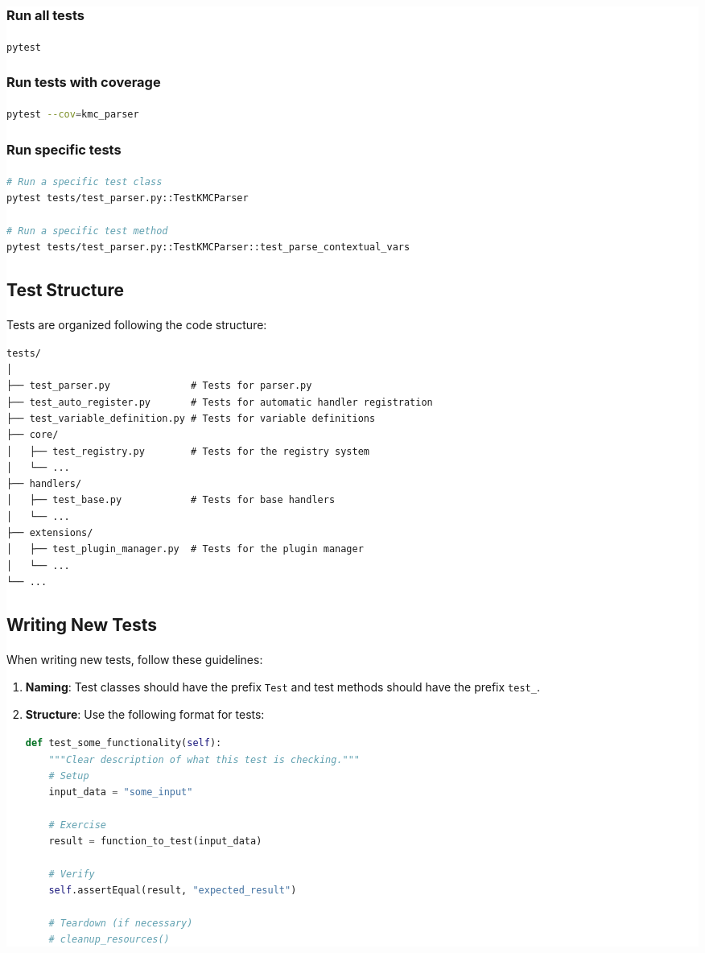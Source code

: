 ### Run all tests

```bash
pytest
```

### Run tests with coverage

```bash
pytest --cov=kmc_parser
```

### Run specific tests

```bash
# Run a specific test class
pytest tests/test_parser.py::TestKMCParser

# Run a specific test method
pytest tests/test_parser.py::TestKMCParser::test_parse_contextual_vars
```

## Test Structure

Tests are organized following the code structure:

```
tests/
│
├── test_parser.py              # Tests for parser.py
├── test_auto_register.py       # Tests for automatic handler registration
├── test_variable_definition.py # Tests for variable definitions
├── core/
│   ├── test_registry.py        # Tests for the registry system
│   └── ...
├── handlers/
│   ├── test_base.py            # Tests for base handlers
│   └── ...
├── extensions/
│   ├── test_plugin_manager.py  # Tests for the plugin manager
│   └── ...
└── ...
```

## Writing New Tests

When writing new tests, follow these guidelines:

1. **Naming**: Test classes should have the prefix `Test` and test methods should have the prefix `test_`.

2. **Structure**: Use the following format for tests:
   ```python
   def test_some_functionality(self):
       """Clear description of what this test is checking."""
       # Setup
       input_data = "some_input"
       
       # Exercise
       result = function_to_test(input_data)
       
       # Verify
       self.assertEqual(result, "expected_result")
       
       # Teardown (if necessary)
       # cleanup_resources()
   ```